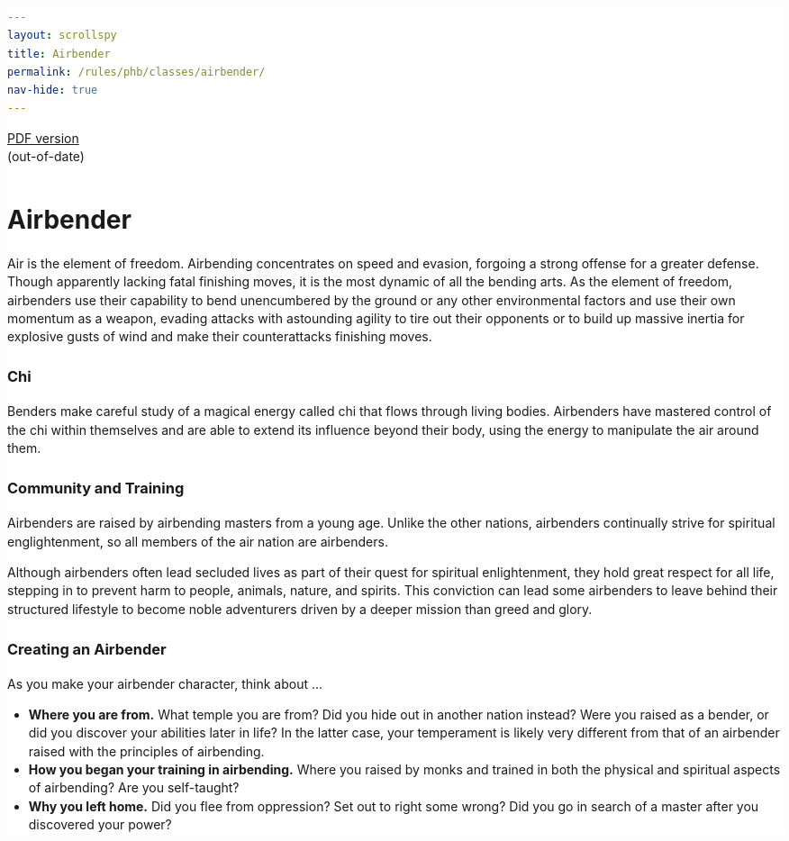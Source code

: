 ```yaml
---
layout: scrollspy
title: Airbender
permalink: /rules/phb/classes/airbender/
nav-hide: true
---
```




<div class="pdf-link">
<a href="/assets/pdf/air.pdf"><i class="far fa-file-pdf"></i>
PDF version</a> 
<br/>(out-of-date)
</div>


<h1 id="classes" class="new">
    Airbender
</h1>

Air is the element of freedom. Airbending concentrates on speed and evasion, forgoing a strong offense for a greater defense. Though apparently lacking fatal finishing moves, it is the most dynamic of all the bending arts. As the element of freedom, airbenders use their capability to bend unencumbered by the ground or any other environmental factors and use their own momentum as a weapon, evading attacks with astounding agility to tire out their opponents or to build up massive inertia for explosive gusts of wind and make their counterattacks finishing moves.

### Chi
Benders make careful study of a magical energy called chi that flows through living bodies. Airbenders have mastered control of the chi within themselves and are able to extend its influence beyond their body, using the energy to manipulate the air around them.

### Community and Training
Airbenders are raised by airbending masters from a young age. Unlike the other nations, airbenders continually strive for spiritual englightenment, so all members of the air nation are airbenders.

Although airbenders often lead secluded lives as part of their quest for spiritual enlightenment, they hold great respect for all life, stepping in to prevent harm to people, animals, nature, and spirits. This conviction can lead some airbenders to leave behind their structured lifestyle to become noble adventurers driven by a deeper mission than greed and glory.

### Creating an Airbender
As you make your airbender character, think about ...
- **Where you are from.** What temple you are from? Did you hide out in another nation instead? Were you raised as a bender, or did you discover your abilities later in life? In the latter case, your temperament is likely very different from that of an airbender raised with the principles of airbending.
- **How you began your training in airbending.** Where you raised by monks and trained in both the physical and spiritual aspects of airbending? Are you self-taught?
- **Why you left home.** Did you flee from oppression? Set out to right some wrong? Did you go in search of a master after you discovered your power?

